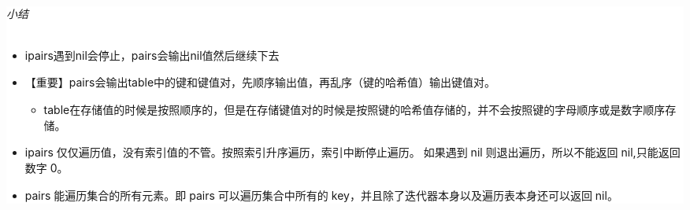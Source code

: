 

###### 小结

- ipairs遇到nil会停止，pairs会输出nil值然后继续下去
- 【重要】pairs会输出table中的键和键值对，先顺序输出值，再乱序（键的哈希值）输出键值对。
  - table在存储值的时候是按照顺序的，但是在存储键值对的时候是按照键的哈希值存储的，并不会按照键的字母顺序或是数字顺序存储。

- ipairs 仅仅遍历值，没有索引值的不管。按照索引升序遍历，索引中断停止遍历。 如果遇到 nil 则退出遍历，所以不能返回 nil,只能返回数字 0。

- pairs 能遍历集合的所有元素。即 pairs 可以遍历集合中所有的 key，并且除了迭代器本身以及遍历表本身还可以返回 nil。















